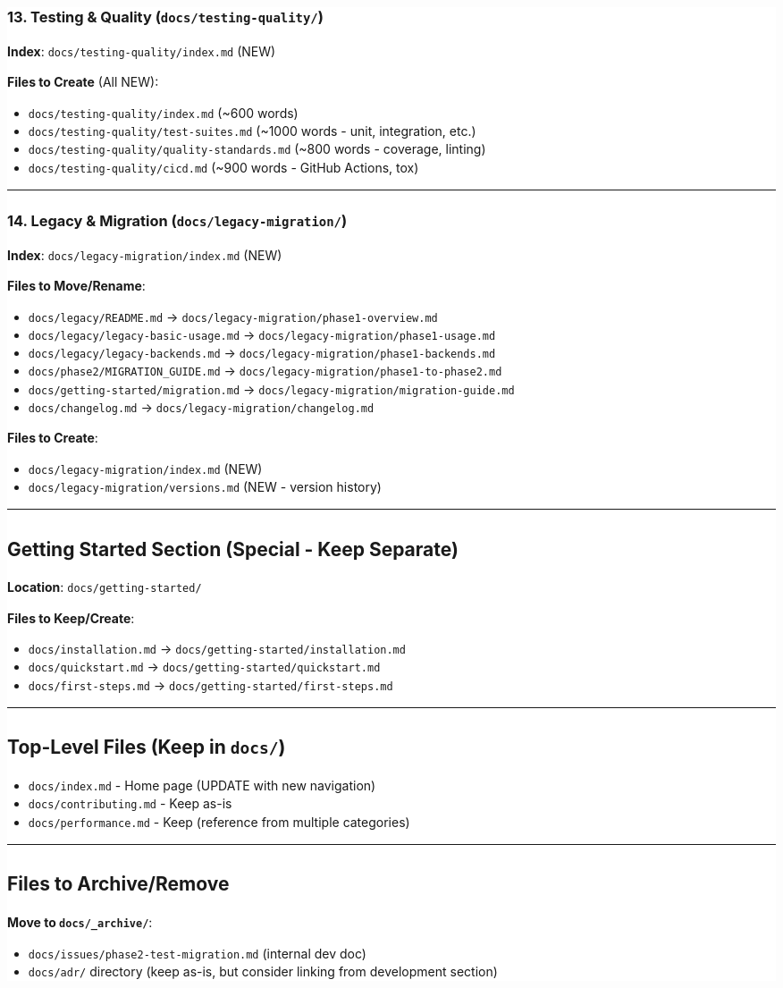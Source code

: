 
### 13. Testing & Quality (`docs/testing-quality/`)

**Index**: `docs/testing-quality/index.md` (NEW)

**Files to Create** (All NEW):
- `docs/testing-quality/index.md` (~600 words)
- `docs/testing-quality/test-suites.md` (~1000 words - unit, integration, etc.)
- `docs/testing-quality/quality-standards.md` (~800 words - coverage, linting)
- `docs/testing-quality/cicd.md` (~900 words - GitHub Actions, tox)

---

### 14. Legacy & Migration (`docs/legacy-migration/`)

**Index**: `docs/legacy-migration/index.md` (NEW)

**Files to Move/Rename**:
- `docs/legacy/README.md` → `docs/legacy-migration/phase1-overview.md`
- `docs/legacy/legacy-basic-usage.md` → `docs/legacy-migration/phase1-usage.md`
- `docs/legacy/legacy-backends.md` → `docs/legacy-migration/phase1-backends.md`
- `docs/phase2/MIGRATION_GUIDE.md` → `docs/legacy-migration/phase1-to-phase2.md`
- `docs/getting-started/migration.md` → `docs/legacy-migration/migration-guide.md`
- `docs/changelog.md` → `docs/legacy-migration/changelog.md`

**Files to Create**:
- `docs/legacy-migration/index.md` (NEW)
- `docs/legacy-migration/versions.md` (NEW - version history)

---

## Getting Started Section (Special - Keep Separate)

**Location**: `docs/getting-started/`

**Files to Keep/Create**:
- `docs/installation.md` → `docs/getting-started/installation.md`
- `docs/quickstart.md` → `docs/getting-started/quickstart.md`
- `docs/first-steps.md` → `docs/getting-started/first-steps.md`

---

## Top-Level Files (Keep in `docs/`)

- `docs/index.md` - Home page (UPDATE with new navigation)
- `docs/contributing.md` - Keep as-is
- `docs/performance.md` - Keep (reference from multiple categories)

---

## Files to Archive/Remove

**Move to `docs/_archive/`**:
- `docs/issues/phase2-test-migration.md` (internal dev doc)
- `docs/adr/` directory (keep as-is, but consider linking from development section)
